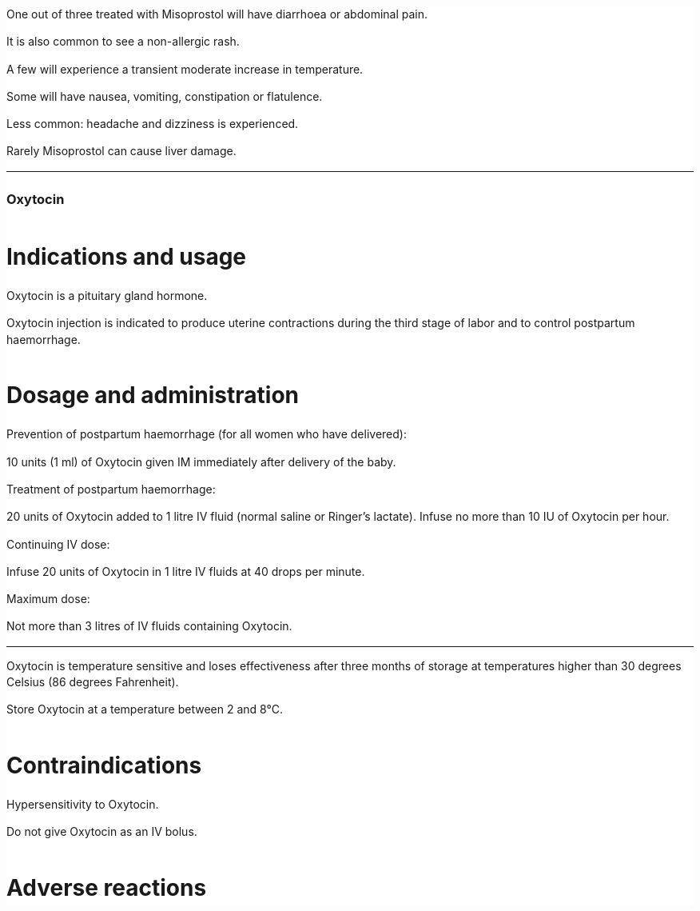 One out of three treated with Misoprostol will have diarrhoea or abdominal pain.

It is also common to see a non-allergic rash.

A few will experience a transient moderate increase in temperature.

Some will have nausea, vomiting, constipation or flatulence.

Less common: headache and dizziness is experienced.

Rarely Misoprostol can cause liver damage.

---

### Oxytocin

# Indications and usage

Oxytocin is a pituitary gland hormone.

Oxytocin injection is indicated to produce uterine contractions during the third stage of labor and to control postpartum haemorrhage.

# Dosage and administration

Prevention of postpartum haemorrhage (for all women who have delivered):

10 units (1 ml) of Oxytocin given IM immediately after delivery of the baby.

Treatment of postpartum haemorrhage:

20 units of Oxytocin added to 1 litre IV fluid (normal saline or Ringer’s lactate). Infuse no more than 10 IU of Oxytocin per hour.

Continuing IV dose:

Infuse 20 units of Oxytocin in 1 litre IV fluids at 40 drops per minute.

Maximum dose:

Not more than 3 litres of IV fluids containing Oxytocin.

---

Oxytocin is temperature sensitive and loses effectiveness after three months of storage at temperatures higher than 30 degrees Celsius (86 degrees Fahrenheit).

Store Oxytocin at a temperature between 2 and 8°C.

# Contraindications

Hypersensitivity to Oxytocin.

Do not give Oxytocin as an IV bolus.

# Adverse reactions
